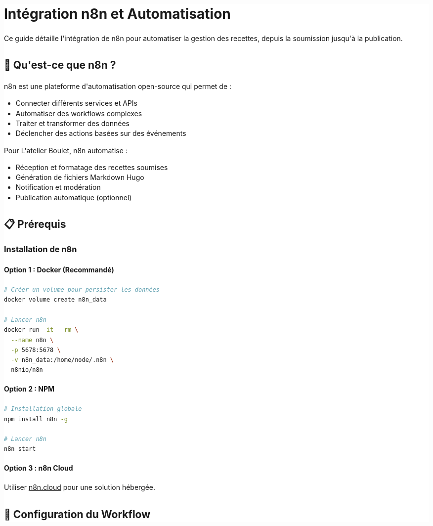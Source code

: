 # Intégration n8n et Automatisation

Ce guide détaille l'intégration de n8n pour automatiser la gestion des recettes, depuis la soumission jusqu'à la publication.

## 🤖 Qu'est-ce que n8n ?

n8n est une plateforme d'automatisation open-source qui permet de :
- Connecter différents services et APIs
- Automatiser des workflows complexes
- Traiter et transformer des données
- Déclencher des actions basées sur des événements

Pour L'atelier Boulet, n8n automatise :
- Réception et formatage des recettes soumises
- Génération de fichiers Markdown Hugo
- Notification et modération
- Publication automatique (optionnel)

## 📋 Prérequis

### Installation de n8n

#### Option 1 : Docker (Recommandé)

```bash
# Créer un volume pour persister les données
docker volume create n8n_data

# Lancer n8n
docker run -it --rm \
  --name n8n \
  -p 5678:5678 \
  -v n8n_data:/home/node/.n8n \
  n8nio/n8n
```

#### Option 2 : NPM

```bash
# Installation globale
npm install n8n -g

# Lancer n8n
n8n start
```

#### Option 3 : n8n Cloud

Utiliser [n8n.cloud](https://n8n.cloud) pour une solution hébergée.

## 🔧 Configuration du Workflow
